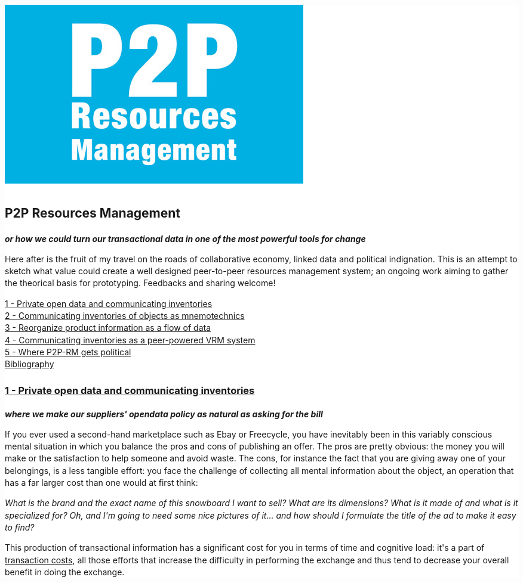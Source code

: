 <p><img alt="image" src="/assets/img/p2p-rm.jpg" /><br />
<h2>P2P Resources Management</h2>
<p><strong><em>or how we could turn our transactional data in one of the most powerful tools for change</em></strong></p>
<p>Here after is the fruit of my travel on the roads of collaborative economy, linked data and political indignation. This is an attempt to sketch what value could create a well designed peer-to-peer resources management system; an ongoing work aiming to gather the theorical basis for prototyping. Feedbacks and sharing welcome!</p>

<div class="deeplinking panel">
    <a href="#private-open-data-and-communicating-inventories" title="private open data and communicating inventories">1 - Private open data and communicating inventories</a><br>
    <a href="#communicating-inventories-as-mnemotechnics" title="communicating inventories as mnemotechnics">2 - Communicating inventories of objects as mnemotechnics</a><br>
    <a href="#flow-of-data" title="flow of data">3 - Reorganize product information as a flow of data</a><br>
    <a href="#communicating-inventories-peer-powered-vrm" title="communicating inventories peer powered vrm">4 - Communicating inventories as a peer-powered VRM system</a><br>
    <a href="#p2p-rm-gets-political" title="p2p rm gets political">5 - Where P2P-RM gets political</a><br>
    <a href="#bibliography" title="bibliography">Bibliography</a>
</div>

<h3><a id="private-open-data-and-communicating-inventories" href="#private-open-data-and-communicating-inventories" >1 - Private open data and communicating inventories</a></h3>
<p><strong><em>where we make our suppliers' opendata policy as natural as asking for the bill</em></strong></p>
<p>If you ever used a second-hand marketplace such as Ebay or Freecycle, you have inevitably been in this variably conscious mental situation in which you balance the pros and cons of publishing an offer. The pros are pretty obvious: the money you will make or the satisfaction to help someone and avoid waste. The cons, for instance the fact that you are giving away one of your belongings, is a less tangible effort: you face the challenge of collecting all mental information about the object, an operation that has a far larger cost than one would at first think:</p>
<p><em>What is the brand and the exact name of this snowboard I want to sell? What are its dimensions? What is it made of and what is it specialized for? Oh, and I'm going to need some nice pictures of it... and how should I formulate the title of the ad to make it easy to find?</em></p>
<p>This production of transactional information has a significant cost for you in terms of time and cognitive load: it's a part of <a href="http://en.wikipedia.org/wiki/Transaction_cost">transaction costs</a>, all those efforts that increase the difficulty in performing the exchange and thus tend to decrease your overall benefit in doing the exchange.</p>